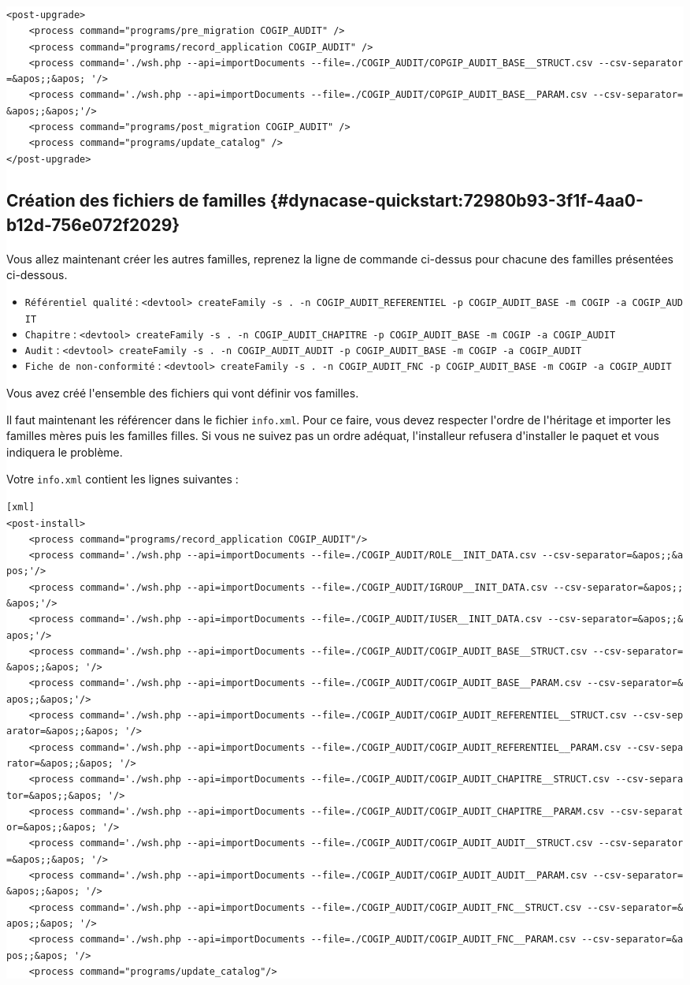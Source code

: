     <post-upgrade>
        <process command="programs/pre_migration COGIP_AUDIT" />
        <process command="programs/record_application COGIP_AUDIT" />
        <process command='./wsh.php --api=importDocuments --file=./COGIP_AUDIT/COPGIP_AUDIT_BASE__STRUCT.csv --csv-separator=&apos;;&apos; '/>
        <process command='./wsh.php --api=importDocuments --file=./COGIP_AUDIT/COPGIP_AUDIT_BASE__PARAM.csv --csv-separator=&apos;;&apos;'/>
        <process command="programs/post_migration COGIP_AUDIT" />
        <process command="programs/update_catalog" />
    </post-upgrade>

## Création des fichiers de familles {#dynacase-quickstart:72980b93-3f1f-4aa0-b12d-756e072f2029}

Vous allez maintenant créer les autres familles, reprenez la ligne de commande ci-dessus pour chacune des familles présentées ci-dessous.

-   `Référentiel qualité` : `<devtool> createFamily -s . -n COGIP_AUDIT_REFERENTIEL -p COGIP_AUDIT_BASE -m COGIP -a COGIP_AUDIT`
-   `Chapitre` : `<devtool> createFamily -s . -n COGIP_AUDIT_CHAPITRE -p COGIP_AUDIT_BASE -m COGIP -a COGIP_AUDIT`
-   `Audit` : `<devtool> createFamily -s . -n COGIP_AUDIT_AUDIT -p COGIP_AUDIT_BASE -m COGIP -a COGIP_AUDIT`
-   `Fiche de non-conformité` : `<devtool> createFamily -s . -n COGIP_AUDIT_FNC -p COGIP_AUDIT_BASE -m COGIP -a COGIP_AUDIT`

Vous avez créé l'ensemble des fichiers qui vont définir vos familles. 

Il faut maintenant les référencer dans le fichier `info.xml`. Pour ce faire, vous devez respecter l'ordre de l'héritage
et importer les familles mères puis les familles filles.
Si vous ne suivez pas un ordre adéquat, l'installeur refusera d'installer le paquet et vous indiquera le problème.

Votre `info.xml` contient les lignes suivantes :

    [xml]
    <post-install>
        <process command="programs/record_application COGIP_AUDIT"/>
        <process command='./wsh.php --api=importDocuments --file=./COGIP_AUDIT/ROLE__INIT_DATA.csv --csv-separator=&apos;;&apos;'/>
        <process command='./wsh.php --api=importDocuments --file=./COGIP_AUDIT/IGROUP__INIT_DATA.csv --csv-separator=&apos;;&apos;'/>
        <process command='./wsh.php --api=importDocuments --file=./COGIP_AUDIT/IUSER__INIT_DATA.csv --csv-separator=&apos;;&apos;'/>
        <process command='./wsh.php --api=importDocuments --file=./COGIP_AUDIT/COGIP_AUDIT_BASE__STRUCT.csv --csv-separator=&apos;;&apos; '/>
        <process command='./wsh.php --api=importDocuments --file=./COGIP_AUDIT/COGIP_AUDIT_BASE__PARAM.csv --csv-separator=&apos;;&apos;'/>
        <process command='./wsh.php --api=importDocuments --file=./COGIP_AUDIT/COGIP_AUDIT_REFERENTIEL__STRUCT.csv --csv-separator=&apos;;&apos; '/>
        <process command='./wsh.php --api=importDocuments --file=./COGIP_AUDIT/COGIP_AUDIT_REFERENTIEL__PARAM.csv --csv-separator=&apos;;&apos; '/>
        <process command='./wsh.php --api=importDocuments --file=./COGIP_AUDIT/COGIP_AUDIT_CHAPITRE__STRUCT.csv --csv-separator=&apos;;&apos; '/>
        <process command='./wsh.php --api=importDocuments --file=./COGIP_AUDIT/COGIP_AUDIT_CHAPITRE__PARAM.csv --csv-separator=&apos;;&apos; '/>
        <process command='./wsh.php --api=importDocuments --file=./COGIP_AUDIT/COGIP_AUDIT_AUDIT__STRUCT.csv --csv-separator=&apos;;&apos; '/>
        <process command='./wsh.php --api=importDocuments --file=./COGIP_AUDIT/COGIP_AUDIT_AUDIT__PARAM.csv --csv-separator=&apos;;&apos; '/>
        <process command='./wsh.php --api=importDocuments --file=./COGIP_AUDIT/COGIP_AUDIT_FNC__STRUCT.csv --csv-separator=&apos;;&apos; '/>
        <process command='./wsh.php --api=importDocuments --file=./COGIP_AUDIT/COGIP_AUDIT_FNC__PARAM.csv --csv-separator=&apos;;&apos; '/>
        <process command="programs/update_catalog"/>

[Method_stub]: http://en.wikipedia.org/wiki/Method_stub "Wikipedia: Method stub"
[php_namespace]: http://www.php.net/manual/en/language.namespaces.rationale.php "Doc PHP : namespace"
[DocFamCSV]: https://docs.anakeen.com/dynacase/3.2/dynacase-doc-core-reference/website/book/core-ref:cfc7f53b-7982-431e-a04b-7b54eddf4a75.html "Documentation : structure du fichier de définition"
[DocAttribut]: https://docs.anakeen.com/dynacase/3.2/dynacase-doc-core-reference/website/book/core-ref:4e167170-33ed-11e2-8134-a7f43955d6f3.html "Documentation : attribut"
[annexe]:   #dynacase-quickstart:69f091b6-34ef-47b0-a453-8e00676b7dcd
[annexeColor]: #dynacase-quickstart:c35b47c9-22d0-44c9-9bdd-0ddde39af53c
[DocVisibilite]: https://docs.anakeen.com/dynacase/3.2/dynacase-doc-core-reference/website/book/core-ref:3e67d45e-1fed-446d-82b5-ba941addc7e8.html "Documentation : visibilité"
[DocDocid]: https://docs.anakeen.com/dynacase/3.2/dynacase-doc-core-reference/website/book/core-ref:d461d5f5-b635-47a0-944d-473c227587ab.html#core-ref:d461d5f5-b635-47a0-944d-473c227587ab "Documentation : Docid"
[DocArray]: https://docs.anakeen.com/dynacase/3.2/dynacase-doc-core-reference/website/book/core-ref:dd400581-8896-4eec-9b9e-f1e5669cf180.html "Documentation : Array"
[DocTab]: https://docs.anakeen.com/dynacase/3.2/dynacase-doc-core-reference/website/book/core-ref:5b236ce8-ad99-4e21-ae8a-cbea6942c3e4.html "Documentation : Tab"
[Internationalisation]: https://docs.anakeen.com/dynacase/3.2/dynacase-doc-core-reference/website/book/core-ref:8f3ad20a-4630-4e86-937b-da3fa26ba423.html "Documentation : Internationalisation"
[tuto_after_30_20]: https://github.com/Anakeen/dynacase-quick-start-code/archive/3.2-after-30-20.zip
[tuto_audit_audit]: https://github.com/Anakeen/dynacase-quick-start-code/blob/3.2-after-30-20/COGIP_AUDIT/COGIP_AUDIT_AUDIT__STRUCT.csv
[tuto_audit_chapitre]: https://github.com/Anakeen/dynacase-quick-start-code/blob/3.2-after-30-20/COGIP_AUDIT/COGIP_AUDIT_CHAPITRE__STRUCT.csv
[tuto_audit_ref]: https://github.com/Anakeen/dynacase-quick-start-code/blob/3.2-after-30-20/COGIP_AUDIT/COGIP_AUDIT_REFERENTIEL__STRUCT.csv
[tuto_audit_fnc]: https://github.com/Anakeen/dynacase-quick-start-code/blob/3.2-after-30-20/COGIP_AUDIT/COGIP_AUDIT_FNC__STRUCT.csv
[tuto_stub]: https://github.com/Anakeen/dynacase-quick-start-code/tree/3.2-after-30-20/stubs
[deploy_instruct]: #dynacase-quickstart:24eb4759-95cb-4754-9940-0f1dc56ccd36